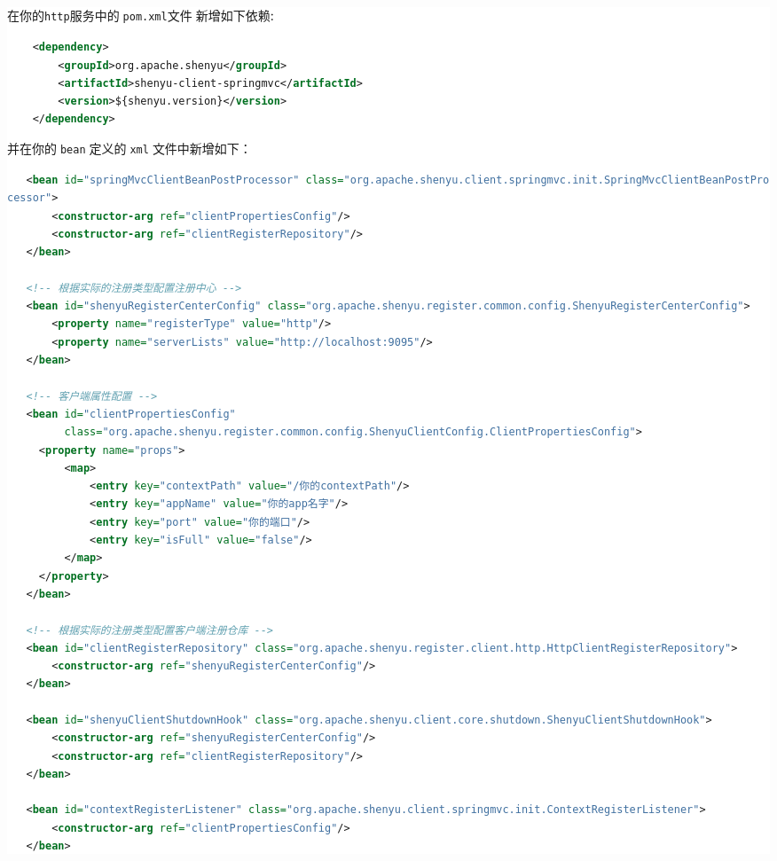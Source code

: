  在你的`http`服务中的 `pom.xml`文件 新增如下依赖:

  ```xml
      <dependency>
          <groupId>org.apache.shenyu</groupId>
          <artifactId>shenyu-client-springmvc</artifactId>
          <version>${shenyu.version}</version>
      </dependency>
   ```

  并在你的 `bean` 定义的 `xml` 文件中新增如下：

   ```xml
      <bean id="springMvcClientBeanPostProcessor" class="org.apache.shenyu.client.springmvc.init.SpringMvcClientBeanPostProcessor">
          <constructor-arg ref="clientPropertiesConfig"/>
          <constructor-arg ref="clientRegisterRepository"/>
      </bean>
          
      <!-- 根据实际的注册类型配置注册中心 -->
      <bean id="shenyuRegisterCenterConfig" class="org.apache.shenyu.register.common.config.ShenyuRegisterCenterConfig">
          <property name="registerType" value="http"/>
          <property name="serverLists" value="http://localhost:9095"/>
      </bean>
  
      <!-- 客户端属性配置 -->
      <bean id="clientPropertiesConfig"
            class="org.apache.shenyu.register.common.config.ShenyuClientConfig.ClientPropertiesConfig">
        <property name="props">
            <map>
                <entry key="contextPath" value="/你的contextPath"/>
                <entry key="appName" value="你的app名字"/>
                <entry key="port" value="你的端口"/>
                <entry key="isFull" value="false"/>
            </map>
        </property>
      </bean>
  
      <!-- 根据实际的注册类型配置客户端注册仓库 -->
      <bean id="clientRegisterRepository" class="org.apache.shenyu.register.client.http.HttpClientRegisterRepository">
          <constructor-arg ref="shenyuRegisterCenterConfig"/>
      </bean>
      
      <bean id="shenyuClientShutdownHook" class="org.apache.shenyu.client.core.shutdown.ShenyuClientShutdownHook">
          <constructor-arg ref="shenyuRegisterCenterConfig"/>
          <constructor-arg ref="clientRegisterRepository"/>
      </bean>
      
      <bean id="contextRegisterListener" class="org.apache.shenyu.client.springmvc.init.ContextRegisterListener">
          <constructor-arg ref="clientPropertiesConfig"/>
      </bean>
  ```
